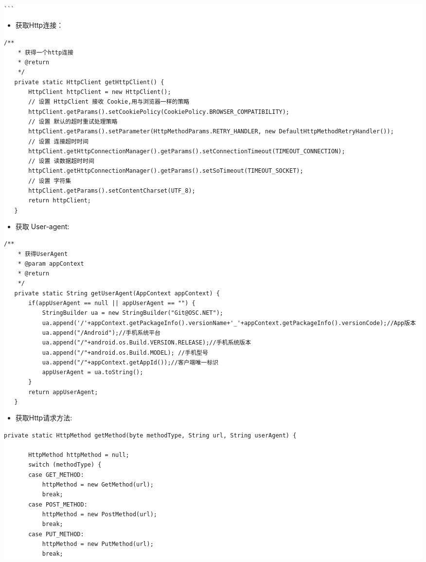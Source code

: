  	```
 	
 * 获取Http连接：

 ```
 /**
	 * 获得一个http连接
	 * @return
	 */
	private static HttpClient getHttpClient() {
        HttpClient httpClient = new HttpClient();
		// 设置 HttpClient 接收 Cookie,用与浏览器一样的策略
		httpClient.getParams().setCookiePolicy(CookiePolicy.BROWSER_COMPATIBILITY);
        // 设置 默认的超时重试处理策略
		httpClient.getParams().setParameter(HttpMethodParams.RETRY_HANDLER, new DefaultHttpMethodRetryHandler());
		// 设置 连接超时时间
		httpClient.getHttpConnectionManager().getParams().setConnectionTimeout(TIMEOUT_CONNECTION);
		// 设置 读数据超时时间 
		httpClient.getHttpConnectionManager().getParams().setSoTimeout(TIMEOUT_SOCKET);
		// 设置 字符集
		httpClient.getParams().setContentCharset(UTF_8);
		return httpClient;
	}

 ```
 
 * 获取 User-agent:

 ```
 /**
	 * 获得UserAgent
	 * @param appContext
	 * @return
	 */
	private static String getUserAgent(AppContext appContext) {
		if(appUserAgent == null || appUserAgent == "") {
			StringBuilder ua = new StringBuilder("Git@OSC.NET");
			ua.append('/'+appContext.getPackageInfo().versionName+'_'+appContext.getPackageInfo().versionCode);//App版本
			ua.append("/Android");//手机系统平台
			ua.append("/"+android.os.Build.VERSION.RELEASE);//手机系统版本  
			ua.append("/"+android.os.Build.MODEL); //手机型号
			ua.append("/"+appContext.getAppId());//客户端唯一标识
			appUserAgent = ua.toString();
		}
		return appUserAgent;
	}

 ```
 
 * 获取Http请求方法:

 ```
 private static HttpMethod getMethod(byte methodType, String url, String userAgent) {
		
		HttpMethod httpMethod = null;
		switch (methodType) {
		case GET_METHOD:
			httpMethod = new GetMethod(url);
			break;
		case POST_METHOD:
			httpMethod = new PostMethod(url);
			break;
		case PUT_METHOD:
			httpMethod = new PutMethod(url);
			break;
 ```